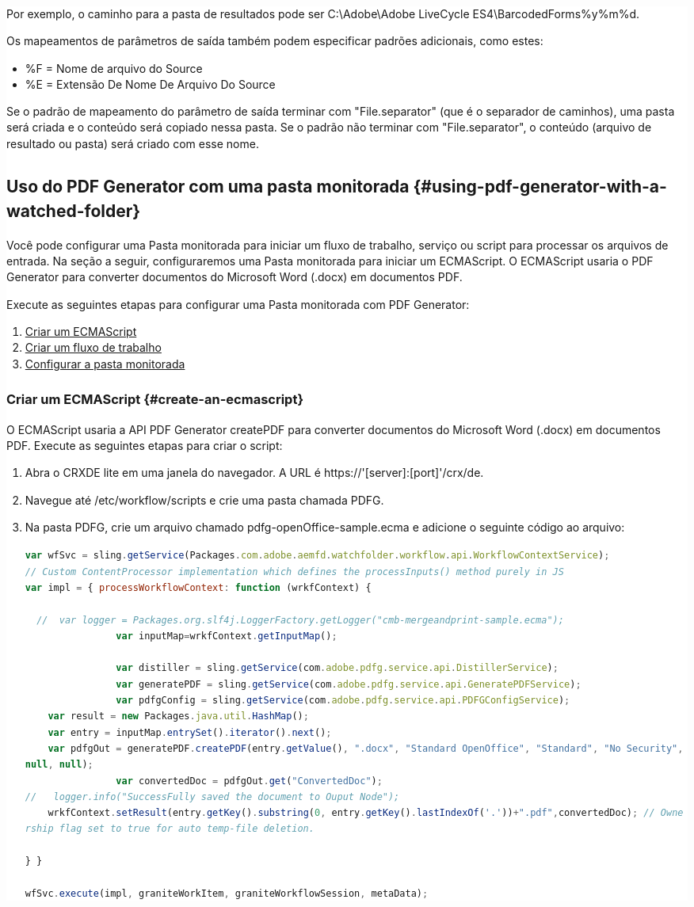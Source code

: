 Por exemplo, o caminho para a pasta de resultados pode ser C:\Adobe\Adobe LiveCycle ES4\BarcodedForms\%y\%m\%d.

Os mapeamentos de parâmetros de saída também podem especificar padrões adicionais, como estes:

* %F = Nome de arquivo do Source
* %E = Extensão De Nome De Arquivo Do Source

Se o padrão de mapeamento do parâmetro de saída terminar com &quot;File.separator&quot; (que é o separador de caminhos), uma pasta será criada e o conteúdo será copiado nessa pasta. Se o padrão não terminar com &quot;File.separator&quot;, o conteúdo (arquivo de resultado ou pasta) será criado com esse nome.

## Uso do PDF Generator com uma pasta monitorada {#using-pdf-generator-with-a-watched-folder}

Você pode configurar uma Pasta monitorada para iniciar um fluxo de trabalho, serviço ou script para processar os arquivos de entrada. Na seção a seguir, configuraremos uma Pasta monitorada para iniciar um ECMAScript. O ECMAScript usaria o PDF Generator para converter documentos do Microsoft Word (.docx) em documentos PDF.

Execute as seguintes etapas para configurar uma Pasta monitorada com PDF Generator:

1. [Criar um ECMAScript](../../forms/using/watched-folder-in-aem-forms.md#p-create-an-ecmascript-p)
1. [Criar um fluxo de trabalho](../../forms/using/watched-folder-in-aem-forms.md#p-create-a-workflow-p)
1. [Configurar a pasta monitorada](../../forms/using/watched-folder-in-aem-forms.md#p-configure-the-watched-folder-p)

### Criar um ECMAScript {#create-an-ecmascript}

O ECMAScript usaria a API PDF Generator createPDF para converter documentos do Microsoft Word (.docx) em documentos PDF. Execute as seguintes etapas para criar o script:

1. Abra o CRXDE lite em uma janela do navegador. A URL é https://&#39;[server]:[port]&#39;/crx/de.

1. Navegue até /etc/workflow/scripts e crie uma pasta chamada PDFG.

1. Na pasta PDFG, crie um arquivo chamado pdfg-openOffice-sample.ecma e adicione o seguinte código ao arquivo:

   ```javascript
   var wfSvc = sling.getService(Packages.com.adobe.aemfd.watchfolder.workflow.api.WorkflowContextService);
   // Custom ContentProcessor implementation which defines the processInputs() method purely in JS
   var impl = { processWorkflowContext: function (wrkfContext) {
   
     //  var logger = Packages.org.slf4j.LoggerFactory.getLogger("cmb-mergeandprint-sample.ecma");
                   var inputMap=wrkfContext.getInputMap();
   
                   var distiller = sling.getService(com.adobe.pdfg.service.api.DistillerService);
                   var generatePDF = sling.getService(com.adobe.pdfg.service.api.GeneratePDFService);
                   var pdfgConfig = sling.getService(com.adobe.pdfg.service.api.PDFGConfigService);
       var result = new Packages.java.util.HashMap();
       var entry = inputMap.entrySet().iterator().next();
       var pdfgOut = generatePDF.createPDF(entry.getValue(), ".docx", "Standard OpenOffice", "Standard", "No Security", null, null);
                   var convertedDoc = pdfgOut.get("ConvertedDoc");
   //   logger.info("SuccessFully saved the document to Ouput Node");
       wrkfContext.setResult(entry.getKey().substring(0, entry.getKey().lastIndexOf('.'))+".pdf",convertedDoc); // Ownership flag set to true for auto temp-file deletion.
   
   } }
   
   wfSvc.execute(impl, graniteWorkItem, graniteWorkflowSession, metaData);
   ```
